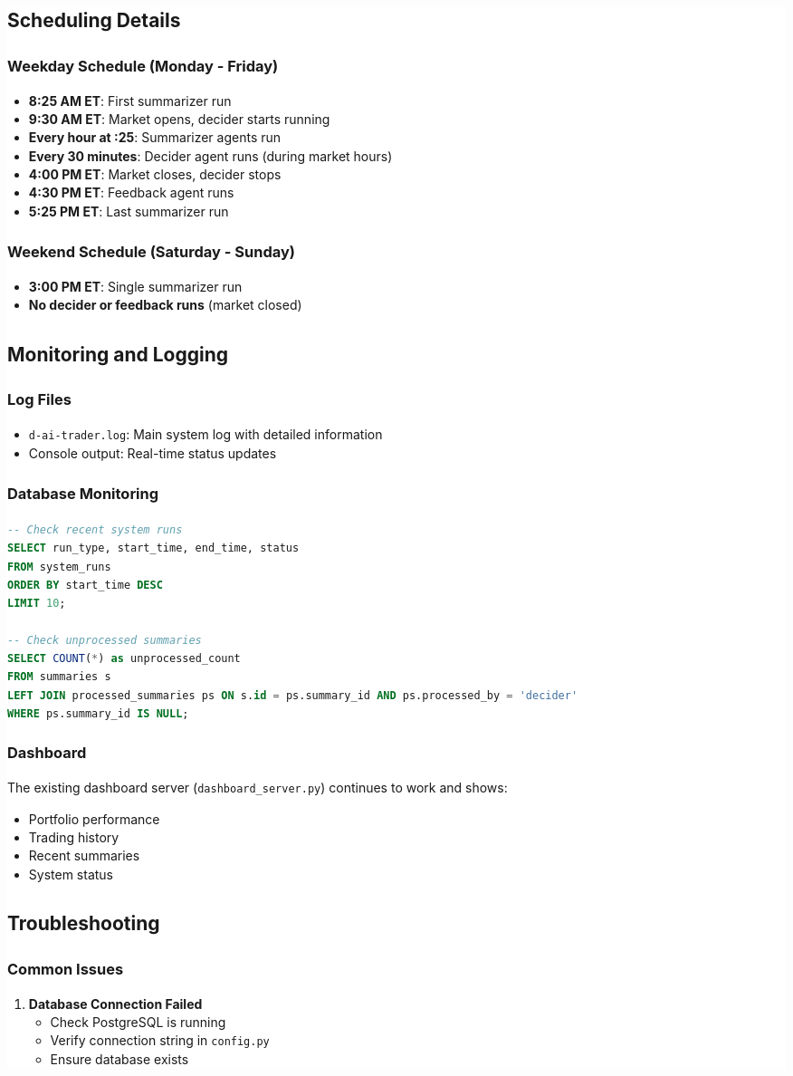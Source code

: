 ## Scheduling Details

### Weekday Schedule (Monday - Friday)
- **8:25 AM ET**: First summarizer run
- **9:30 AM ET**: Market opens, decider starts running
- **Every hour at :25**: Summarizer agents run
- **Every 30 minutes**: Decider agent runs (during market hours)
- **4:00 PM ET**: Market closes, decider stops
- **4:30 PM ET**: Feedback agent runs
- **5:25 PM ET**: Last summarizer run

### Weekend Schedule (Saturday - Sunday)
- **3:00 PM ET**: Single summarizer run
- **No decider or feedback runs** (market closed)

## Monitoring and Logging

### Log Files
- `d-ai-trader.log`: Main system log with detailed information
- Console output: Real-time status updates

### Database Monitoring
```sql
-- Check recent system runs
SELECT run_type, start_time, end_time, status 
FROM system_runs 
ORDER BY start_time DESC 
LIMIT 10;

-- Check unprocessed summaries
SELECT COUNT(*) as unprocessed_count 
FROM summaries s
LEFT JOIN processed_summaries ps ON s.id = ps.summary_id AND ps.processed_by = 'decider'
WHERE ps.summary_id IS NULL;
```

### Dashboard
The existing dashboard server (`dashboard_server.py`) continues to work and shows:
- Portfolio performance
- Trading history
- Recent summaries
- System status

## Troubleshooting

### Common Issues

1. **Database Connection Failed**
   - Check PostgreSQL is running
   - Verify connection string in `config.py`
   - Ensure database exists
